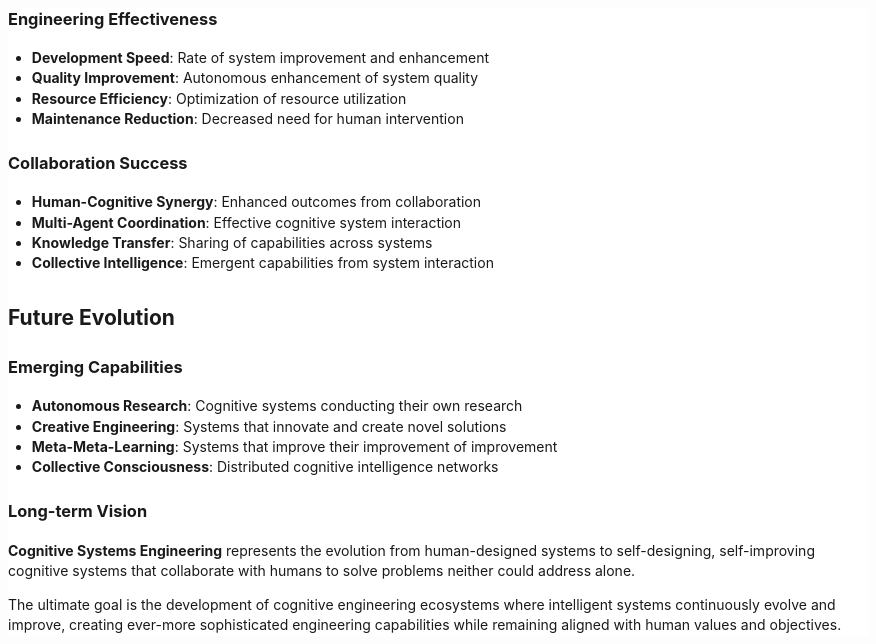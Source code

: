 ### Engineering Effectiveness
- **Development Speed**: Rate of system improvement and enhancement
- **Quality Improvement**: Autonomous enhancement of system quality
- **Resource Efficiency**: Optimization of resource utilization
- **Maintenance Reduction**: Decreased need for human intervention

### Collaboration Success
- **Human-Cognitive Synergy**: Enhanced outcomes from collaboration
- **Multi-Agent Coordination**: Effective cognitive system interaction
- **Knowledge Transfer**: Sharing of capabilities across systems
- **Collective Intelligence**: Emergent capabilities from system interaction

## Future Evolution

### Emerging Capabilities
- **Autonomous Research**: Cognitive systems conducting their own research
- **Creative Engineering**: Systems that innovate and create novel solutions
- **Meta-Meta-Learning**: Systems that improve their improvement of improvement
- **Collective Consciousness**: Distributed cognitive intelligence networks

### Long-term Vision
**Cognitive Systems Engineering** represents the evolution from human-designed systems to self-designing, self-improving cognitive systems that collaborate with humans to solve problems neither could address alone.

The ultimate goal is the development of cognitive engineering ecosystems where intelligent systems continuously evolve and improve, creating ever-more sophisticated engineering capabilities while remaining aligned with human values and objectives.